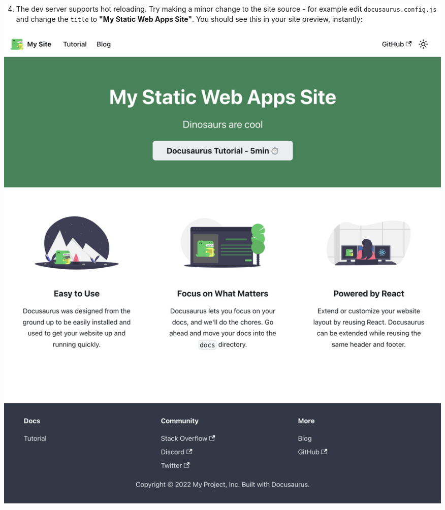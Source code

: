 4. The dev server supports hot reloading. Try making a minor change to the site source - for example edit `docusaurus.config.js` and change the `title` to **"My Static Web Apps Site"**. You should see this in your site preview, instantly:

![Landing Page Reloaded](../static/img/series/11-reload.png)
